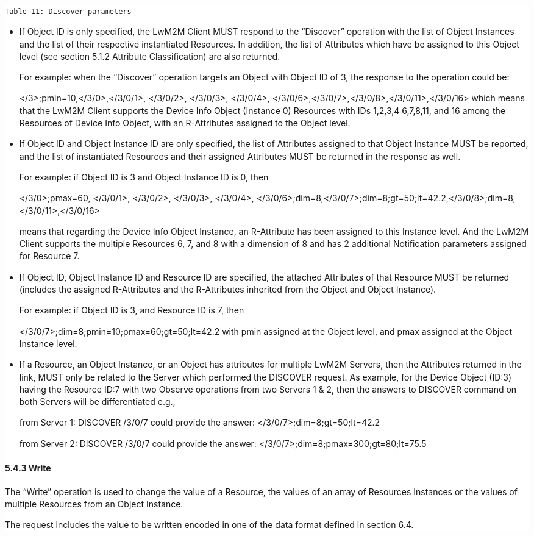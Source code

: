 <span id="_Toc492475264" class="anchor"></span>
```
Table 11: Discover parameters
```
* If Object ID is only specified, the LwM2M Client MUST respond to the “Discover” operation with the list of Object Instances and the list of their respective instantiated Resources. In addition, the list of Attributes which have be assigned to this Object level (see section 5.1.2 Attribute Classification) are also returned.

  For example: when the “Discover” operation targets an Object with Object ID of 3, the response to the operation could be:

  &lt;/3&gt;;pmin=10,&lt;/3/0&gt;,&lt;/3/0/1&gt;, &lt;/3/0/2&gt;, &lt;/3/0/3&gt;, &lt;/3/0/4&gt;, &lt;/3/0/6&gt;,&lt;/3/0/7&gt;,&lt;/3/0/8&gt;,&lt;/3/0/11&gt;,&lt;/3/0/16&gt;
  which means that the LwM2M Client supports the Device Info Object (Instance 0) Resources with IDs 1,2,3,4 6,7,8,11, and 16 among the Resources of Device Info Object, with an R-Attributes assigned to the Object level.

* If Object ID and Object Instance ID are only specified, the list of Attributes assigned to that Object Instance MUST be reported, and the list of instantiated Resources and their assigned Attributes MUST be returned in the response as well.

  For example: if Object ID is 3 and Object Instance ID is 0, then

  &lt;/3/0&gt;;pmax=60, &lt;/3/0/1&gt;, &lt;/3/0/2&gt;, &lt;/3/0/3&gt;, &lt;/3/0/4&gt;, &lt;/3/0/6&gt;;dim=8,&lt;/3/0/7&gt;;dim=8;gt=50;lt=42.2,&lt;/3/0/8&gt;;dim=8,&lt;/3/0/11&gt;,&lt;/3/0/16&gt;

  means that regarding the Device Info Object Instance, an R-Attribute has been assigned to this Instance level. And the LwM2M Client supports the multiple Resources 6, 7, and 8 with a dimension of 8 and has 2 additional Notification parameters assigned for Resource 7.

* If Object ID, Object Instance ID and Resource ID are specified, the attached Attributes of that Resource MUST be returned (includes the assigned R-Attributes and the R-Attributes inherited from the Object and Object Instance).

  For example: if Object ID is 3, and Resource ID is 7, then

  &lt;/3/0/7&gt;;dim=8;pmin=10;pmax=60;gt=50;lt=42.2 with pmin assigned at the Object level, and pmax assigned at the Object Instance level.

* If a Resource, an Object Instance, or an Object has attributes for multiple LwM2M Servers, then the Attributes returned in the link, MUST only be related to the Server which performed the DISCOVER request. As example, for the Device Object (ID:3) having the Resource ID:7 with two Observe operations from two Servers 1 & 2, then the answers to DISCOVER command on both Servers will be differentiated e.g.,

  from Server 1: DISCOVER /3/0/7 could provide the answer: &lt;/3/0/7&gt;;dim=8;gt=50;lt=42.2

  from Server 2: DISCOVER /3/0/7 could provide the answer: &lt;/3/0/7&gt;;dim=8;pmax=300;gt=80;lt=75.5

#### 5.4.3 Write

The “Write” operation is used to change the value of a Resource, the values of an array of Resources Instances or the values of multiple Resources from an Object Instance.

The request includes the value to be written encoded in one of the data format defined in section 6.4.
